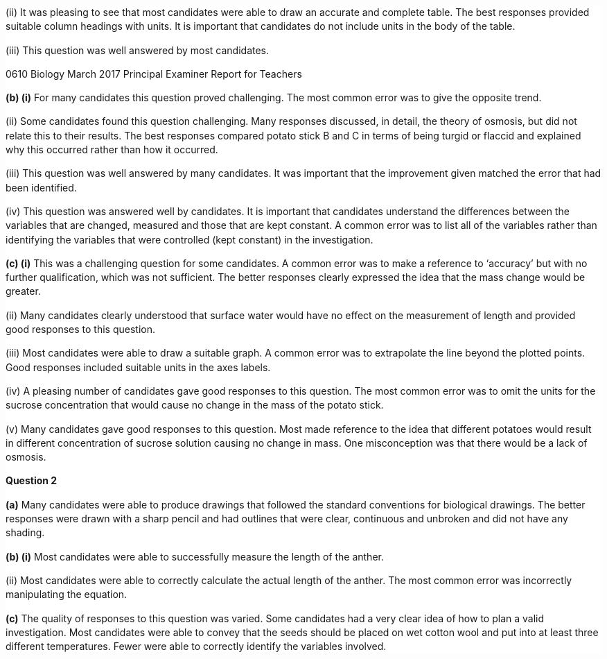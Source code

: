  (ii) It was pleasing to see that most candidates were able to draw an accurate and complete table. The best responses provided suitable column headings with units. It is important that candidates do not include units in the body of the table. 

 (iii) This question was well answered by most candidates. 


 0610 Biology March 2017 Principal Examiner Report for Teachers 

**(b) (i)** For many candidates this question proved challenging. The most common error was to give the opposite trend. 

 (ii) Some candidates found this question challenging. Many responses discussed, in detail, the theory of osmosis, but did not relate this to their results. The best responses compared potato stick B and C in terms of being turgid or flaccid and explained why this occurred rather than how it occurred. 

 (iii) This question was well answered by many candidates. It was important that the improvement given matched the error that had been identified. 

 (iv) This question was answered well by candidates. It is important that candidates understand the differences between the variables that are changed, measured and those that are kept constant. A common error was to list all of the variables rather than identifying the variables that were controlled (kept constant) in the investigation. 

**(c) (i)** This was a challenging question for some candidates. A common error was to make a reference to ‘accuracy’ but with no further qualification, which was not sufficient. The better responses clearly expressed the idea that the mass change would be greater. 

 (ii) Many candidates clearly understood that surface water would have no effect on the measurement of length and provided good responses to this question. 

 (iii) Most candidates were able to draw a suitable graph. A common error was to extrapolate the line beyond the plotted points. Good responses included suitable units in the axes labels. 

 (iv) A pleasing number of candidates gave good responses to this question. The most common error was to omit the units for the sucrose concentration that would cause no change in the mass of the potato stick. 

 (v) Many candidates gave good responses to this question. Most made reference to the idea that different potatoes would result in different concentration of sucrose solution causing no change in mass. One misconception was that there would be a lack of osmosis. 

**Question 2** 

**(a)** Many candidates were able to produce drawings that followed the standard conventions for biological drawings. The better responses were drawn with a sharp pencil and had outlines that were clear, continuous and unbroken and did not have any shading. 

**(b) (i)** Most candidates were able to successfully measure the length of the anther. 

 (ii) Most candidates were able to correctly calculate the actual length of the anther. The most common error was incorrectly manipulating the equation. 

**(c)** The quality of responses to this question was varied. Some candidates had a very clear idea of how to plan a valid investigation. Most candidates were able to convey that the seeds should be placed on wet cotton wool and put into at least three different temperatures. Fewer were able to correctly identify the variables involved. 
